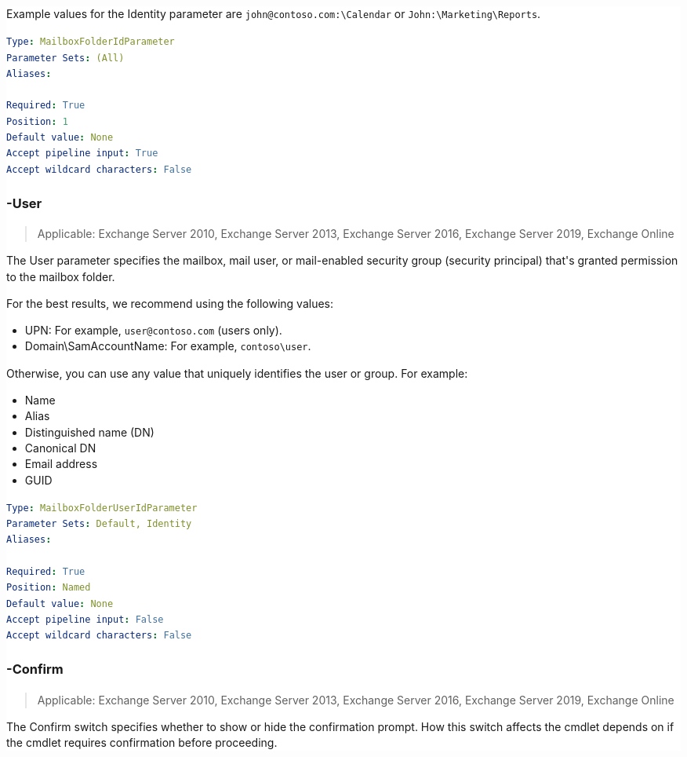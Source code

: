 Example values for the Identity parameter are `john@contoso.com:\Calendar` or `John:\Marketing\Reports`.

```yaml
Type: MailboxFolderIdParameter
Parameter Sets: (All)
Aliases:

Required: True
Position: 1
Default value: None
Accept pipeline input: True
Accept wildcard characters: False
```

### -User

> Applicable: Exchange Server 2010, Exchange Server 2013, Exchange Server 2016, Exchange Server 2019, Exchange Online

The User parameter specifies the mailbox, mail user, or mail-enabled security group (security principal) that's granted permission to the mailbox folder.

For the best results, we recommend using the following values:

- UPN: For example, `user@contoso.com` (users only).
- Domain\\SamAccountName: For example, `contoso\user`.

Otherwise, you can use any value that uniquely identifies the user or group. For example:

- Name
- Alias
- Distinguished name (DN)
- Canonical DN
- Email address
- GUID

```yaml
Type: MailboxFolderUserIdParameter
Parameter Sets: Default, Identity
Aliases:

Required: True
Position: Named
Default value: None
Accept pipeline input: False
Accept wildcard characters: False
```

### -Confirm

> Applicable: Exchange Server 2010, Exchange Server 2013, Exchange Server 2016, Exchange Server 2019, Exchange Online

The Confirm switch specifies whether to show or hide the confirmation prompt. How this switch affects the cmdlet depends on if the cmdlet requires confirmation before proceeding.
